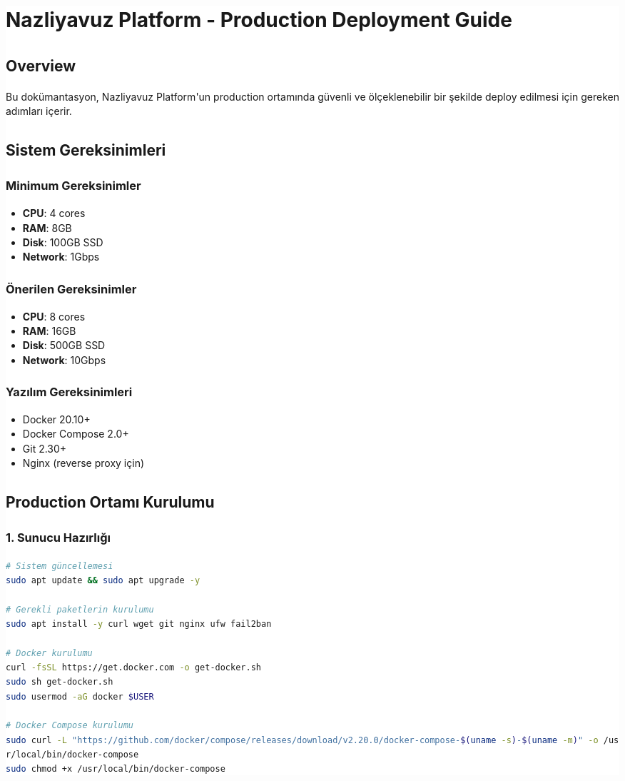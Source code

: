 # Nazliyavuz Platform - Production Deployment Guide

## Overview
Bu dokümantasyon, Nazliyavuz Platform'un production ortamında güvenli ve ölçeklenebilir bir şekilde deploy edilmesi için gereken adımları içerir.

## Sistem Gereksinimleri

### Minimum Gereksinimler
- **CPU**: 4 cores
- **RAM**: 8GB
- **Disk**: 100GB SSD
- **Network**: 1Gbps

### Önerilen Gereksinimler
- **CPU**: 8 cores
- **RAM**: 16GB
- **Disk**: 500GB SSD
- **Network**: 10Gbps

### Yazılım Gereksinimleri
- Docker 20.10+
- Docker Compose 2.0+
- Git 2.30+
- Nginx (reverse proxy için)

## Production Ortamı Kurulumu

### 1. Sunucu Hazırlığı

```bash
# Sistem güncellemesi
sudo apt update && sudo apt upgrade -y

# Gerekli paketlerin kurulumu
sudo apt install -y curl wget git nginx ufw fail2ban

# Docker kurulumu
curl -fsSL https://get.docker.com -o get-docker.sh
sudo sh get-docker.sh
sudo usermod -aG docker $USER

# Docker Compose kurulumu
sudo curl -L "https://github.com/docker/compose/releases/download/v2.20.0/docker-compose-$(uname -s)-$(uname -m)" -o /usr/local/bin/docker-compose
sudo chmod +x /usr/local/bin/docker-compose
```
